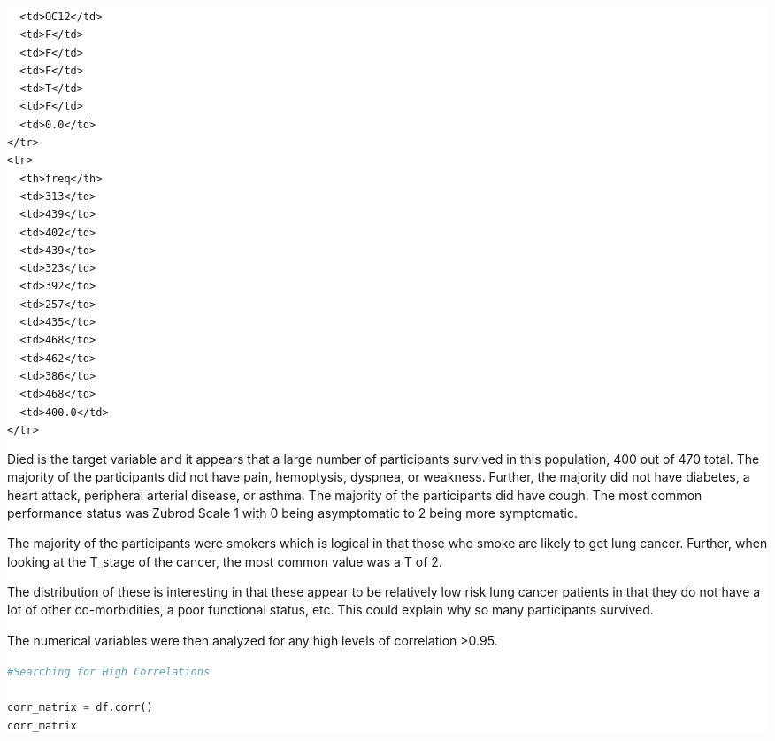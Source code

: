       <td>OC12</td>
      <td>F</td>
      <td>F</td>
      <td>F</td>
      <td>T</td>
      <td>F</td>
      <td>0.0</td>
    </tr>
    <tr>
      <th>freq</th>
      <td>313</td>
      <td>439</td>
      <td>402</td>
      <td>439</td>
      <td>323</td>
      <td>392</td>
      <td>257</td>
      <td>435</td>
      <td>468</td>
      <td>462</td>
      <td>386</td>
      <td>468</td>
      <td>400.0</td>
    </tr>
  </tbody>
</table>
</div>

Died is the target variable and it appears that a large number of participants survived in this population, 400 out of 470 total.  The majority of the participants did not have pain, hemoptysis, dyspnea, or weakness.  Further, the majority did not have diabetes, a heart attack, peripheral arterial disease, or asthma.  The majority of the participants did have cough.  The most common performance status was Zubrod Scale 1 with 0 being asymptomatic to 2 being more symptomatic.

The majority of the participants were smokers which is logical in that those who smoke are likely to get lung cancer.  Further, when looking at the T_stage of the cancer, the most common value was a T of 2.

The distribution of these is interesting in that these appear to be relatively low risk lung cancer patients in that they do not have a lot of other co-morbidities, a poor functional status, etc.  This could explain why so many participants survived.

The numerical variables were then analyzed for any high levels of correlation >0.95.

```python
#Searching for High Correlations

corr_matrix = df.corr()
corr_matrix
```




<div>
<style scoped>
    .dataframe tbody tr th:only-of-type {
        vertical-align: middle;
    }
